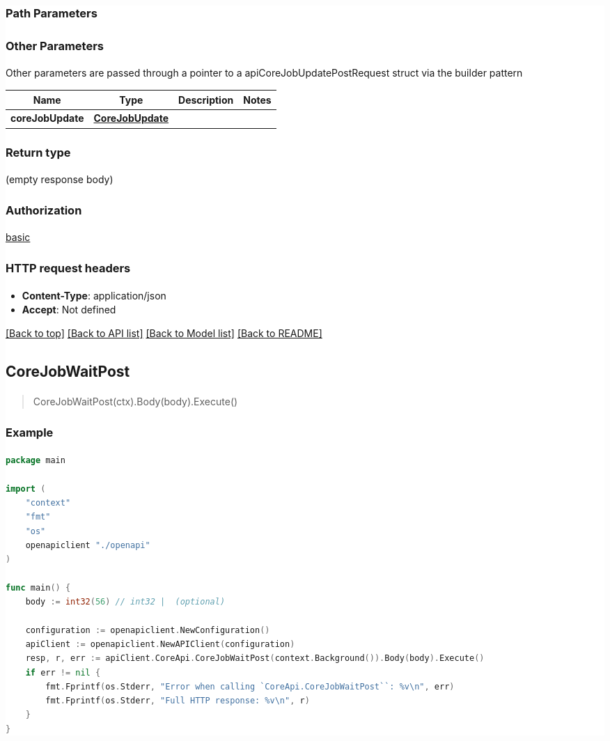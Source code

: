 ### Path Parameters



### Other Parameters

Other parameters are passed through a pointer to a apiCoreJobUpdatePostRequest struct via the builder pattern


Name | Type | Description  | Notes
------------- | ------------- | ------------- | -------------
 **coreJobUpdate** | [**CoreJobUpdate**](CoreJobUpdate.md) |  | 

### Return type

 (empty response body)

### Authorization

[basic](../README.md#basic)

### HTTP request headers

- **Content-Type**: application/json
- **Accept**: Not defined

[[Back to top]](#) [[Back to API list]](../README.md#documentation-for-api-endpoints)
[[Back to Model list]](../README.md#documentation-for-models)
[[Back to README]](../README.md)


## CoreJobWaitPost

> CoreJobWaitPost(ctx).Body(body).Execute()





### Example

```go
package main

import (
    "context"
    "fmt"
    "os"
    openapiclient "./openapi"
)

func main() {
    body := int32(56) // int32 |  (optional)

    configuration := openapiclient.NewConfiguration()
    apiClient := openapiclient.NewAPIClient(configuration)
    resp, r, err := apiClient.CoreApi.CoreJobWaitPost(context.Background()).Body(body).Execute()
    if err != nil {
        fmt.Fprintf(os.Stderr, "Error when calling `CoreApi.CoreJobWaitPost``: %v\n", err)
        fmt.Fprintf(os.Stderr, "Full HTTP response: %v\n", r)
    }
}
```
